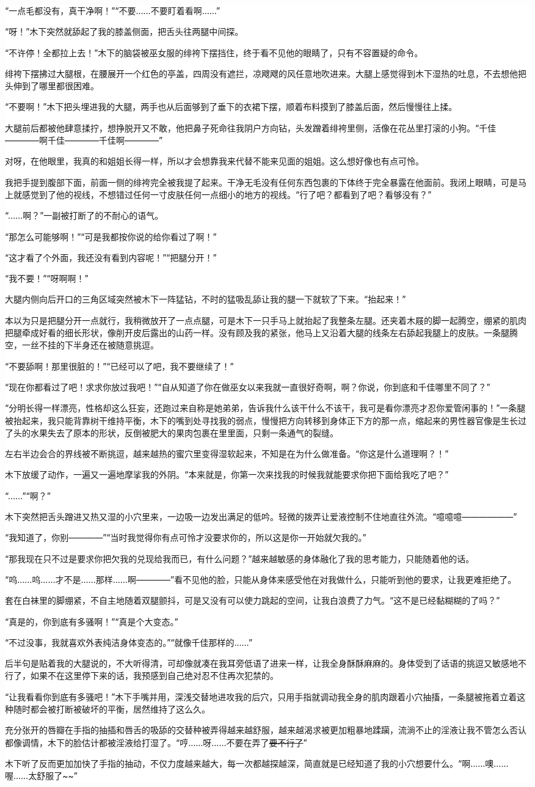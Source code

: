 “一点毛都没有，真干净啊！”“不要……不要盯着看啊……”

“呀！”木下突然就舔起了我的膝盖侧面，把舌头往两腿中间探。

“不许停！全都拉上去！”木下的脑袋被巫女服的绯袴下摆挡住，终于看不见他的眼睛了，只有不容置疑的命令。

绯袴下摆拂过大腿根，在腰展开一个红色的亭盖，四周没有遮拦，凉飕飕的风任意地吹进来。大腿上感觉得到木下湿热的吐息，不去想他把头伸到了哪里都很困难。

“不要啊！”木下把头埋进我的大腿，两手也从后面够到了垂下的衣裙下摆，顺着布料摸到了膝盖后面，然后慢慢往上揉。

大腿前后都被他肆意揉拧，想挣脱开又不敢，他把鼻子死命往我阴户方向钻，头发蹭着绯袴里侧，活像在花丛里打滚的小狗。“千佳————啊千佳————千佳啊————”

对呀，在他眼里，我真的和姐姐长得一样，所以才会想靠我来代替不能来见面的姐姐。这么想好像也有点可怜。

我把手提到腹部下面，前面一侧的绯袴完全被我提了起来。干净无毛没有任何东西包裹的下体终于完全暴露在他面前。我闭上眼睛，可是马上就感觉到了他的视线，不想错过任何一寸皮肤任何一点细小的地方的视线。“行了吧？都看到了吧？看够没有？”

“……啊？”一副被打断了的不耐心的语气。

“那怎么可能够啊！”“可是我都按你说的给你看过了啊！”

“这才看了个外面，我还没有看到内容呢！”“把腿分开！”

“我不要！”“呀啊啊！”

大腿内侧向后开口的三角区域突然被木下一阵猛钻，不时的猛吸乱舔让我的腿一下就软了下来。“抬起来！”

本以为只是把腿分开一点就行，我稍微放开了一点点腿，可是木下一只手马上就抬起了我整条左腿。还夹着木屐的脚一起腾空，绷紧的肌肉把腿牵成好看的细长形状，像削开皮后露出的山药一样。没有顾及我的紧张，他马上又沿着大腿的线条左右舔起我腿上的皮肤。一条腿腾空，一丝不挂的下半身还在被随意挑逗。

“不要舔啊！那里很脏的！”“已经可以了吧，我不要继续了！”

“现在你都看过了吧！求求你放过我吧！”“自从知道了你在做巫女以来我就一直很好奇啊，啊？你说，你到底和千佳哪里不同了？”

“分明长得一样漂亮，性格却这么狂妄，还跑过来自称是她弟弟，告诉我什么该干什么不该干，我可是看你漂亮才忍你爱管闲事的！”一条腿被抬起来，我只能背靠树干维持平衡，木下的嘴到处寻找我的弱点，慢慢把方向转移到身体正下方的那一点，缩起来的男性器官像是生长过了头的水果失去了原本的形状，反倒被肥大的果肉包裹在里里面，只剩一条通气的裂缝。

左右半边会合的界线被不断挑逗，越来越热的蜜穴里变得湿软起来，不知是在为什么做准备。“你这是什么道理啊？！”

木下放缓了动作，一遍又一遍地摩挲我的外阴。“本来就是，你第一次来找我的时候我就能要求你把下面给我吃了吧？”

“……”“啊？”

木下突然把舌头蹭进又热又湿的小穴里来，一边吸一边发出满足的低吟。轻微的拨弄让爱液控制不住地直往外流。“噫噫噫——————”

“我知道了，你别————”“当时我觉得你有点可怜才没要求你的，所以这是你一开始就欠我的。”

“那我现在只不过是要求你把欠我的兑现给我而已，有什么问题？”越来越敏感的身体融化了我的思考能力，只能随着他的话。

“呜……呜……才不是……那样……啊————”看不见他的脸，只能从身体来感受他在对我做什么，只能听到他的要求，让我更难拒绝了。

套在白袜里的脚绷紧，不自主地随着双腿颤抖，可是又没有可以使力跳起的空间，让我白浪费了力气。“这不是已经黏糊糊的了吗？”

“真是的，你到底有多骚啊！”“真是个大变态。”

“不过没事，我就喜欢外表纯洁身体变态的。”“就像千佳那样的……”

后半句是贴着我的大腿说的，不大听得清，可却像就凑在我耳旁低语了进来一样，让我全身酥酥麻麻的。身体受到了话语的挑逗又敏感地不行了，如果不在这里停下来的话，我预感到自己绝对忍不住再次犯禁的。

“让我看看你到底有多骚吧！”木下手嘴并用，深浅交替地进攻我的后穴，只用手指就调动我全身的肌肉跟着小穴抽搐，一条腿被拖着立着这种随时都会被打断被破坏的平衡，居然维持了这么久。

充分张开的唇瓣在手指的抽插和唇舌的吸舔的交替种被弄得越来越舒服，越来越渴求被更加粗暴地蹂躏，流淌不止的淫液让我不管怎么否认都像调情，木下的脸估计都被淫液给打湿了。“哼……呀……不要在弄了~~要不行了~~”

木下听了反而更加加快了手指的抽动，不仅力度越来越大，每一次都越探越深，简直就是已经知道了我的小穴想要什么。“啊……噢……喔……太舒服了~~”
